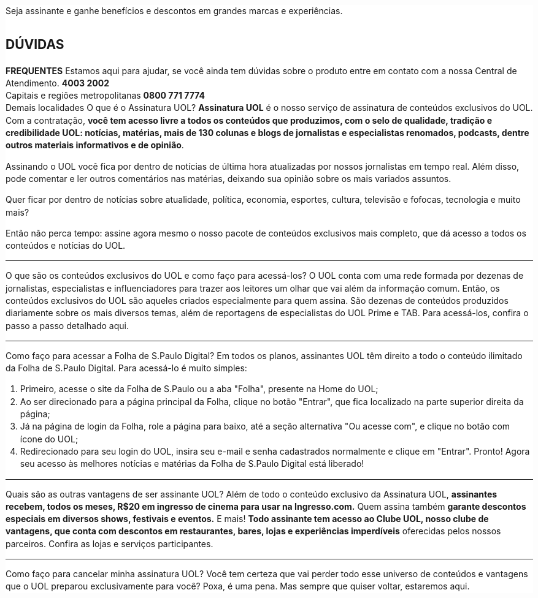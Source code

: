 Seja assinante e ganhe benefícios e descontos em grandes marcas e experiências.
## DÚVIDAS  
**FREQUENTES**
Estamos aqui para ajudar, se você ainda tem dúvidas sobre o produto entre em contato com a nossa Central de Atendimento.
**4003 2002**  
Capitais e regiões metropolitanas
**0800 771 7774**  
Demais localidades
O que é o Assinatura UOL?
**Assinatura UOL** é o nosso serviço de assinatura de conteúdos exclusivos do UOL. Com a contratação, **você tem acesso livre a todos os conteúdos que produzimos, com o selo de qualidade, tradição e credibilidade UOL: notícias, matérias, mais de 130 colunas e blogs de jornalistas e especialistas renomados, podcasts, dentre outros materiais informativos e de opinião**.   
  
Assinando o UOL você fica por dentro de notícias de última hora atualizadas por nossos jornalistas em tempo real. Além disso, pode comentar e ler outros comentários nas matérias, deixando sua opinião sobre os mais variados assuntos.   
  
Quer ficar por dentro de notícias sobre atualidade, política, economia, esportes, cultura, televisão e fofocas, tecnologia e muito mais?   
  
Então não perca tempo: assine agora mesmo o nosso pacote de conteúdos exclusivos mais completo, que dá acesso a todos os conteúdos e notícias do UOL.
* * *
O que são os conteúdos exclusivos do UOL e como faço para acessá-los?
O UOL conta com uma rede formada por dezenas de jornalistas, especialistas e influenciadores para trazer aos leitores um olhar que vai além da informação comum.
Então, os conteúdos exclusivos do UOL são aqueles criados especialmente para quem assina. São dezenas de conteúdos produzidos diariamente sobre os mais diversos temas, além de reportagens de especialistas do UOL Prime e TAB.
Para acessá-los, confira o passo a passo detalhado aqui.
* * *
Como faço para acessar a Folha de S.Paulo Digital?
Em todos os planos, assinantes UOL têm direito a todo o conteúdo ilimitado da Folha de S.Paulo Digital. Para acessá-lo é muito simples:
1. Primeiro, acesse o site da Folha de S.Paulo ou a aba "Folha", presente na Home do UOL; 
2. Ao ser direcionado para a página principal da Folha, clique no botão "Entrar", que fica localizado na parte superior direita da página;
3. Já na página de login da Folha, role a página para baixo, até a seção alternativa "Ou acesse com", e clique no botão com ícone do UOL;
4. Redirecionado para seu login do UOL, insira seu e-mail e senha cadastrados normalmente e clique em "Entrar". Pronto! Agora seu acesso às melhores notícias e matérias da Folha de S.Paulo Digital está liberado!
* * *
Quais são as outras vantagens de ser assinante UOL?
Além de todo o conteúdo exclusivo da Assinatura UOL, **assinantes recebem, todos os meses, R$20 em ingresso de cinema para usar na Ingresso.com.** Quem assina também **garante descontos especiais em diversos shows, festivais e eventos.** E mais! **Todo assinante tem acesso ao Clube UOL, nosso clube de vantagens, que conta com descontos em restaurantes, bares, lojas e experiências imperdíveis** oferecidas pelos nossos parceiros.
Confira as lojas e serviços participantes.
* * *
Como faço para cancelar minha assinatura UOL?
Você tem certeza que vai perder todo esse universo de conteúdos e vantagens que o UOL preparou exclusivamente para você? Poxa, é uma pena. Mas sempre que quiser voltar, estaremos aqui.   
  